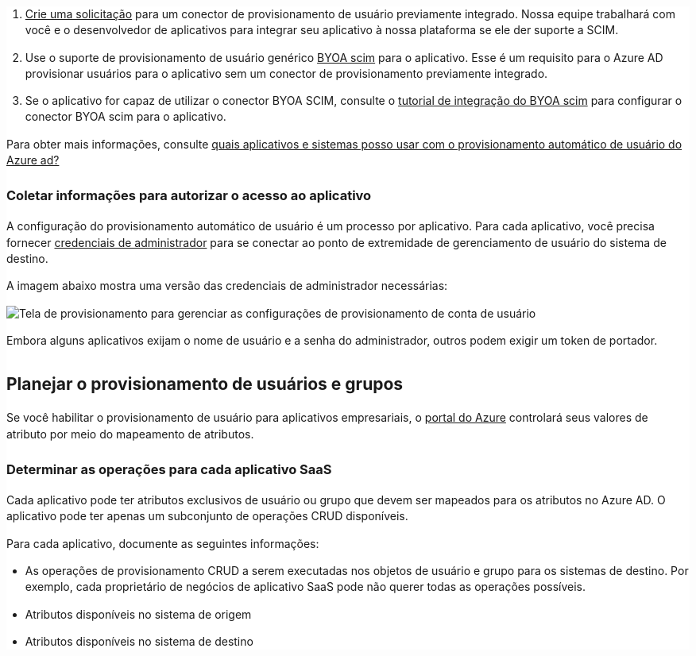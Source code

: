1. [Crie uma solicitação](https://docs.microsoft.com/azure/active-directory/develop/howto-app-gallery-listing) para um conector de provisionamento de usuário previamente integrado. Nossa equipe trabalhará com você e o desenvolvedor de aplicativos para integrar seu aplicativo à nossa plataforma se ele der suporte a SCIM.

1. Use o suporte de provisionamento de usuário genérico [BYOA scim](https://docs.microsoft.com/azure/active-directory/active-directory-scim-provisioning) para o aplicativo. Esse é um requisito para o Azure AD provisionar usuários para o aplicativo sem um conector de provisionamento previamente integrado.

1. Se o aplicativo for capaz de utilizar o conector BYOA SCIM, consulte o [tutorial de integração do BYOA scim](https://docs.microsoft.com/azure/active-directory/active-directory-scim-provisioning) para configurar o conector BYOA scim para o aplicativo.

Para obter mais informações, consulte [quais aplicativos e sistemas posso usar com o provisionamento automático de usuário do Azure ad?](https://docs.microsoft.com/azure/active-directory/manage-apps/user-provisioning)

### <a name="collect-information-to-authorize-application-access"></a>Coletar informações para autorizar o acesso ao aplicativo

A configuração do provisionamento automático de usuário é um processo por aplicativo. Para cada aplicativo, você precisa fornecer [credenciais de administrador](https://docs.microsoft.com/azure/active-directory/manage-apps/configure-automatic-user-provisioning-portal) para se conectar ao ponto de extremidade de gerenciamento de usuário do sistema de destino.

A imagem abaixo mostra uma versão das credenciais de administrador necessárias:

![Tela de provisionamento para gerenciar as configurações de provisionamento de conta de usuário](media/auto-user-provision-dp/userprovisioning-admincredentials.png)

Embora alguns aplicativos exijam o nome de usuário e a senha do administrador, outros podem exigir um token de portador.

## <a name="plan-user-and-group-provisioning"></a>Planejar o provisionamento de usuários e grupos

Se você habilitar o provisionamento de usuário para aplicativos empresariais, o [portal do Azure](https://portal.azure.com/) controlará seus valores de atributo por meio do mapeamento de atributos.

### <a name="determine-operations-for-each-saas-app"></a>Determinar as operações para cada aplicativo SaaS

Cada aplicativo pode ter atributos exclusivos de usuário ou grupo que devem ser mapeados para os atributos no Azure AD. O aplicativo pode ter apenas um subconjunto de operações CRUD disponíveis.

Para cada aplicativo, documente as seguintes informações:

* As operações de provisionamento CRUD a serem executadas nos objetos de usuário e grupo para os sistemas de destino. Por exemplo, cada proprietário de negócios de aplicativo SaaS pode não querer todas as operações possíveis.

* Atributos disponíveis no sistema de origem

* Atributos disponíveis no sistema de destino
